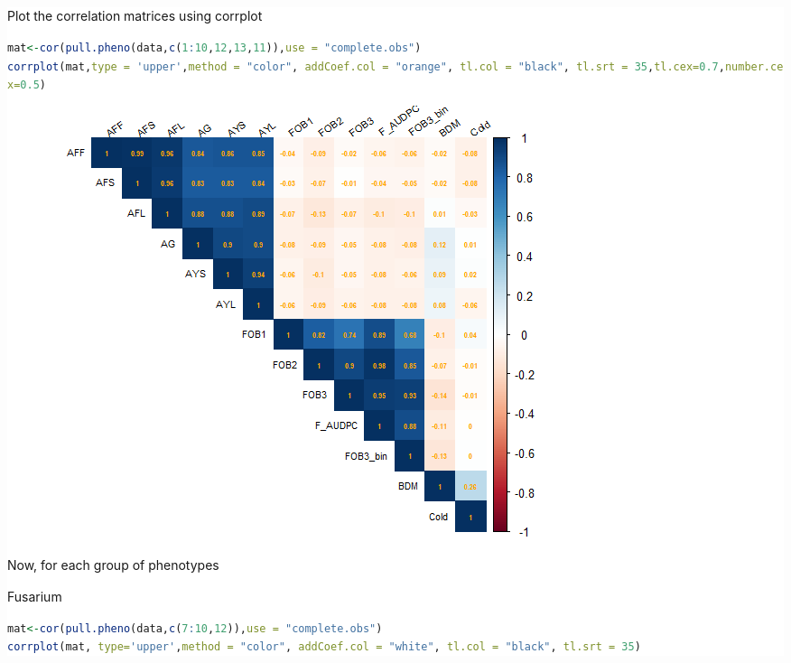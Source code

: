 
Plot the correlation matrices using corrplot

``` r
mat<-cor(pull.pheno(data,c(1:10,12,13,11)),use = "complete.obs")
corrplot(mat,type = 'upper',method = "color", addCoef.col = "orange", tl.col = "black", tl.srt = 35,tl.cex=0.7,number.cex=0.5) 
```

![](basil-genetics_files/figure-gfm/unnamed-chunk-31-1.png)

Now, for each group of phenotypes

Fusarium

``` r
mat<-cor(pull.pheno(data,c(7:10,12)),use = "complete.obs")
corrplot(mat, type='upper',method = "color", addCoef.col = "white", tl.col = "black", tl.srt = 35)
```
